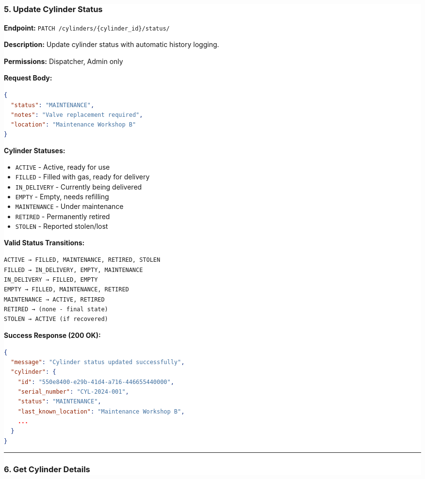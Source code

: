 
### 5. Update Cylinder Status

**Endpoint:** `PATCH /cylinders/{cylinder_id}/status/`

**Description:** Update cylinder status with automatic history logging.

**Permissions:** Dispatcher, Admin only

**Request Body:**
```json
{
  "status": "MAINTENANCE",
  "notes": "Valve replacement required",
  "location": "Maintenance Workshop B"
}
```

**Cylinder Statuses:**
- `ACTIVE` - Active, ready for use
- `FILLED` - Filled with gas, ready for delivery
- `IN_DELIVERY` - Currently being delivered
- `EMPTY` - Empty, needs refilling
- `MAINTENANCE` - Under maintenance
- `RETIRED` - Permanently retired
- `STOLEN` - Reported stolen/lost

**Valid Status Transitions:**
```
ACTIVE → FILLED, MAINTENANCE, RETIRED, STOLEN
FILLED → IN_DELIVERY, EMPTY, MAINTENANCE
IN_DELIVERY → FILLED, EMPTY
EMPTY → FILLED, MAINTENANCE, RETIRED
MAINTENANCE → ACTIVE, RETIRED
RETIRED → (none - final state)
STOLEN → ACTIVE (if recovered)
```

**Success Response (200 OK):**
```json
{
  "message": "Cylinder status updated successfully",
  "cylinder": {
    "id": "550e8400-e29b-41d4-a716-446655440000",
    "serial_number": "CYL-2024-001",
    "status": "MAINTENANCE",
    "last_known_location": "Maintenance Workshop B",
    ...
  }
}
```

---

### 6. Get Cylinder Details

